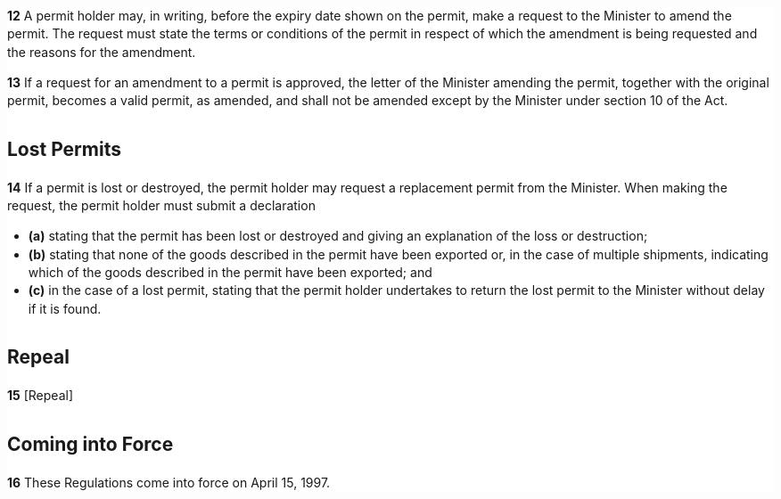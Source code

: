 
**12** A permit holder may, in writing, before the expiry date shown on the permit, make a request to the Minister to amend the permit. The request must state the terms or conditions of the permit in respect of which the amendment is being requested and the reasons for the amendment.



**13** If a request for an amendment to a permit is approved, the letter of the Minister amending the permit, together with the original permit, becomes a valid permit, as amended, and shall not be amended except by the Minister under section 10 of the Act.




## Lost Permits


**14** If a permit is lost or destroyed, the permit holder may request a replacement permit from the Minister. When making the request, the permit holder must submit a declaration
- **(a)** stating that the permit has been lost or destroyed and giving an explanation of the loss or destruction;
- **(b)** stating that none of the goods described in the permit have been exported or, in the case of multiple shipments, indicating which of the goods described in the permit have been exported; and
- **(c)** in the case of a lost permit, stating that the permit holder undertakes to return the lost permit to the Minister without delay if it is found.




## Repeal


**15** [Repeal]




## Coming into Force


**16** These Regulations come into force on April 15, 1997.


